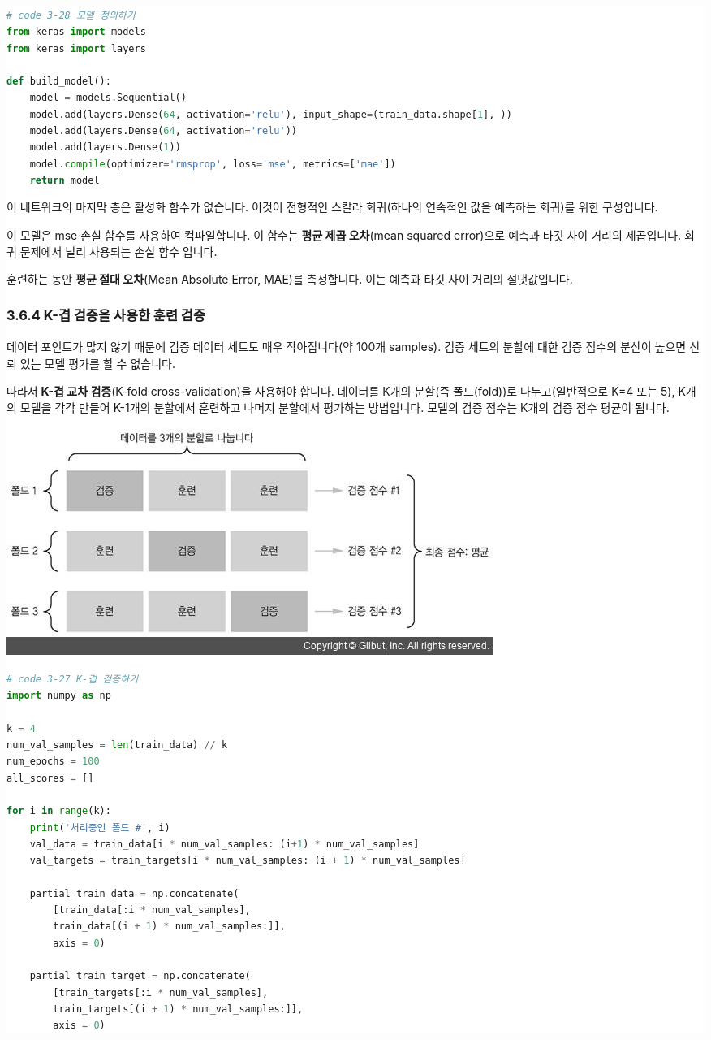 ```python
# code 3-28 모델 정의하기
from keras import models
from keras import layers

def build_model():
    model = models.Sequential()
    model.add(layers.Dense(64, activation='relu'), input_shape=(train_data.shape[1], ))
    model.add(layers.Dense(64, activation='relu'))
    model.add(layers.Dense(1))
    model.compile(optimizer='rmsprop', loss='mse', metrics=['mae'])
    return model
```
이 네트워크의 마지막 층은 활성화 함수가 없습니다. 이것이 전형적인 스칼라 회귀(하나의 연속적인 값을 예측하는 회귀)를 위한 구성입니다.

이 모델은 mse 손실 함수를 사용하여 컴파일합니다. 이 함수는 **평균 제곱 오차**(mean squared error)으로 예측과 타깃 사이 거리의 제곱입니다. 회귀 문제에서 널리 사용되는 손실 함수 입니다.

훈련하는 동안 **평균 절대 오차**(Mean Absolute Error, MAE)를 측정합니다. 이는 예측과 타깃 사이 거리의 절댓값입니다.

### 3.6.4 K-겹 검증을 사용한 훈련 검증
데이터 포인트가 많지 않기 때문에 검증 데이터 세트도 매우 작아집니다(약 100개 samples). 검증 세트의 분할에 대한 검증 점수의 분산이 높으면 신뢰 있는 모델 평가를 할 수 없습니다.

따라서 **K-겹 교차 검증**(K-fold cross-validation)을 사용해야 합니다. 데이터를 K개의 분할(즉 폴드(fold))로 나누고(일반적으로 K=4 또는 5), K개의 모델을 각각 만들어 K-1개의 분할에서 훈련하고 나머지 분할에서 평가하는 방법입니다. 모델의 검증 점수는 K개의 검증 점수 평균이 됩니다.

![img](/assets/img/dlcourse/fold.jpeg)

```python
# code 3-27 K-겹 검증하기
import numpy as np

k = 4
num_val_samples = len(train_data) // k
num_epochs = 100
all_scores = []

for i in range(k):
    print('처리중인 폴드 #', i)
    val_data = train_data[i * num_val_samples: (i+1) * num_val_samples]
    val_targets = train_targets[i * num_val_samples: (i + 1) * num_val_samples]

    partial_train_data = np.concatenate( 
        [train_data[:i * num_val_samples],
        train_data[(i + 1) * num_val_samples:]],
        axis = 0)
    
    partial_train_target = np.concatenate(
        [train_targets[:i * num_val_samples],
        train_targets[(i + 1) * num_val_samples:]],
        axis = 0)
```